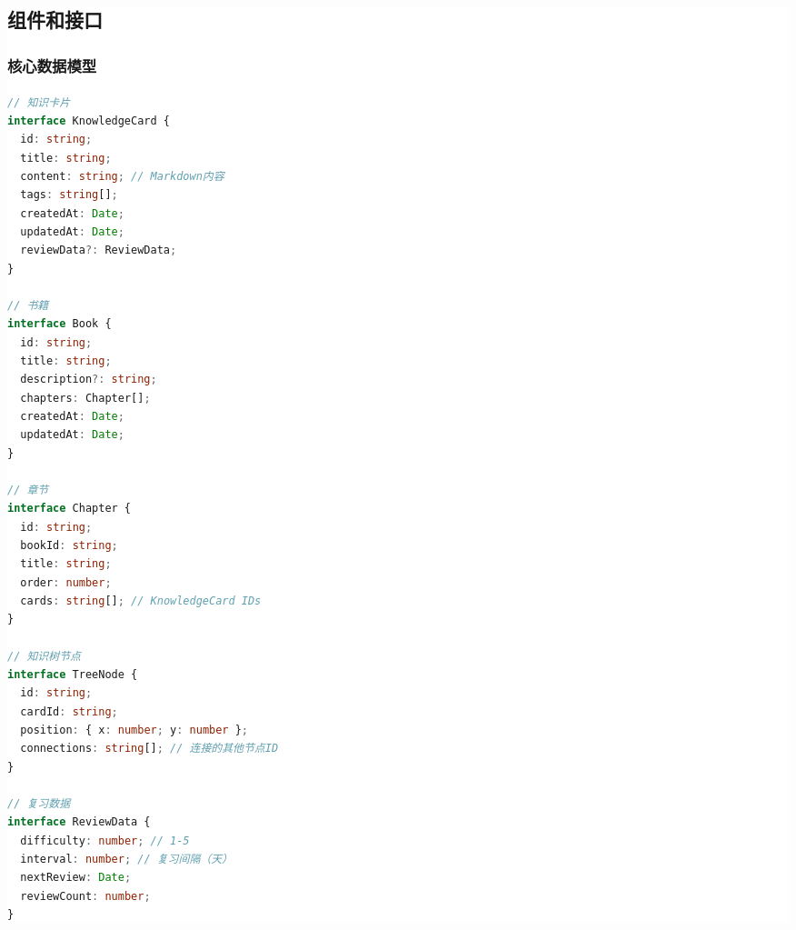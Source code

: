 ## 组件和接口

### 核心数据模型

```typescript
// 知识卡片
interface KnowledgeCard {
  id: string;
  title: string;
  content: string; // Markdown内容
  tags: string[];
  createdAt: Date;
  updatedAt: Date;
  reviewData?: ReviewData;
}

// 书籍
interface Book {
  id: string;
  title: string;
  description?: string;
  chapters: Chapter[];
  createdAt: Date;
  updatedAt: Date;
}

// 章节
interface Chapter {
  id: string;
  bookId: string;
  title: string;
  order: number;
  cards: string[]; // KnowledgeCard IDs
}

// 知识树节点
interface TreeNode {
  id: string;
  cardId: string;
  position: { x: number; y: number };
  connections: string[]; // 连接的其他节点ID
}

// 复习数据
interface ReviewData {
  difficulty: number; // 1-5
  interval: number; // 复习间隔（天）
  nextReview: Date;
  reviewCount: number;
}
```
